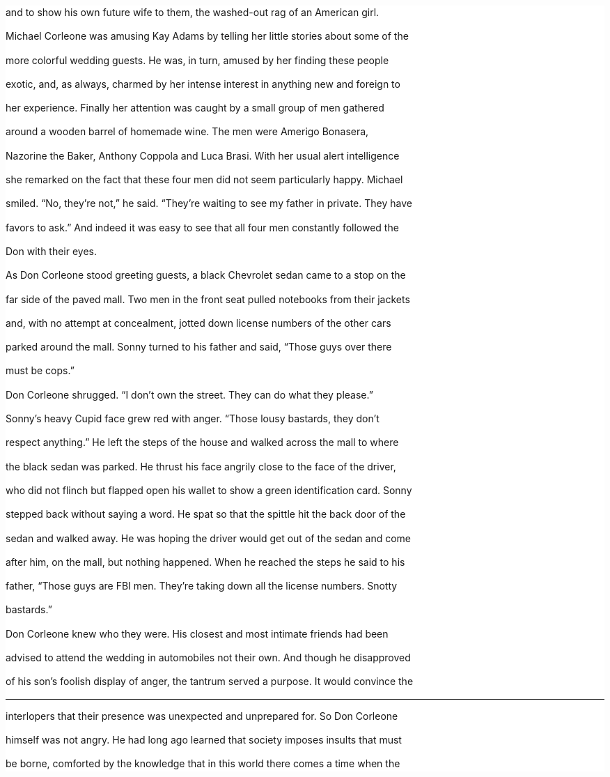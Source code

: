 and to show his own future wife to them, the washed-out rag of an American girl.

Michael Corleone was amusing Kay Adams by telling her little stories about some of the

more colorful wedding guests. He was, in turn, amused by her finding these people

exotic, and, as always, charmed by her intense interest in anything new and foreign to

her experience. Finally her attention was caught by a small group of men gathered

around a wooden barrel of homemade wine. The men were Amerigo Bonasera,

Nazorine the Baker, Anthony Coppola and Luca Brasi. With her usual alert intelligence

she remarked on the fact that these four men did not seem particularly happy. Michael

smiled. “No, they’re not,” he said. “They’re waiting to see my father in private. They have

favors to ask.” And indeed it was easy to see that all four men constantly followed the

Don with their eyes.

As Don Corleone stood greeting guests, a black Chevrolet sedan came to a stop on the

far side of the paved mall. Two men in the front seat pulled notebooks from their jackets

and, with no attempt at concealment, jotted down license numbers of the other cars

parked around the mall. Sonny turned to his father and said, “Those guys over there

must be cops.”

Don Corleone shrugged. “I don’t own the street. They can do what they please.”

Sonny’s heavy Cupid face grew red with anger. “Those lousy bastards, they don’t

respect anything.” He left the steps of the house and walked across the mall to where

the black sedan was parked. He thrust his face angrily close to the face of the driver,

who did not flinch but flapped open his wallet to show a green identification card. Sonny

stepped back without saying a word. He spat so that the spittle hit the back door of the

sedan and walked away. He was hoping the driver would get out of the sedan and come

after him, on the mall, but nothing happened. When he reached the steps he said to his

father, “Those guys are FBI men. They’re taking down all the license numbers. Snotty

bastards.”

Don Corleone knew who they were. His closest and most intimate friends had been

advised to attend the wedding in automobiles not their own. And though he disapproved

of his son’s foolish display of anger, the tantrum served a purpose. It would convince the


-----

interlopers that their presence was unexpected and unprepared for. So Don Corleone

himself was not angry. He had long ago learned that society imposes insults that must

be borne, comforted by the knowledge that in this world there comes a time when the
